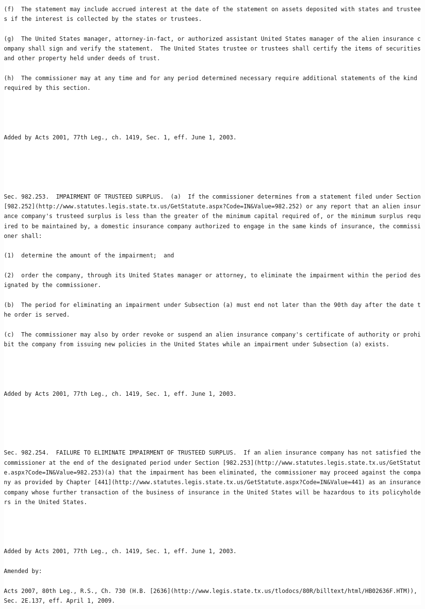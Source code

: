     (f)  The statement may include accrued interest at the date of the statement on assets deposited with states and trustees if the interest is collected by the states or trustees.
    
    (g)  The United States manager, attorney-in-fact, or authorized assistant United States manager of the alien insurance company shall sign and verify the statement.  The United States trustee or trustees shall certify the items of securities and other property held under deeds of trust.
    
    (h)  The commissioner may at any time and for any period determined necessary require additional statements of the kind required by this section.
    
    
    
    
    Added by Acts 2001, 77th Leg., ch. 1419, Sec. 1, eff. June 1, 2003.
    
    
    
    
    
    Sec. 982.253.  IMPAIRMENT OF TRUSTEED SURPLUS.  (a)  If the commissioner determines from a statement filed under Section [982.252](http://www.statutes.legis.state.tx.us/GetStatute.aspx?Code=IN&Value=982.252) or any report that an alien insurance company's trusteed surplus is less than the greater of the minimum capital required of, or the minimum surplus required to be maintained by, a domestic insurance company authorized to engage in the same kinds of insurance, the commissioner shall:
    
    (1)  determine the amount of the impairment;  and
    
    (2)  order the company, through its United States manager or attorney, to eliminate the impairment within the period designated by the commissioner.
    
    (b)  The period for eliminating an impairment under Subsection (a) must end not later than the 90th day after the date the order is served.
    
    (c)  The commissioner may also by order revoke or suspend an alien insurance company's certificate of authority or prohibit the company from issuing new policies in the United States while an impairment under Subsection (a) exists.
    
    
    
    
    Added by Acts 2001, 77th Leg., ch. 1419, Sec. 1, eff. June 1, 2003.
    
    
    
    
    
    Sec. 982.254.  FAILURE TO ELIMINATE IMPAIRMENT OF TRUSTEED SURPLUS.  If an alien insurance company has not satisfied the commissioner at the end of the designated period under Section [982.253](http://www.statutes.legis.state.tx.us/GetStatute.aspx?Code=IN&Value=982.253)(a) that the impairment has been eliminated, the commissioner may proceed against the company as provided by Chapter [441](http://www.statutes.legis.state.tx.us/GetStatute.aspx?Code=IN&Value=441) as an insurance company whose further transaction of the business of insurance in the United States will be hazardous to its policyholders in the United States.
    
    
    
    
    Added by Acts 2001, 77th Leg., ch. 1419, Sec. 1, eff. June 1, 2003.
    
    Amended by: 
    
    Acts 2007, 80th Leg., R.S., Ch. 730 (H.B. [2636](http://www.legis.state.tx.us/tlodocs/80R/billtext/html/HB02636F.HTM)), Sec. 2E.137, eff. April 1, 2009.
    
    